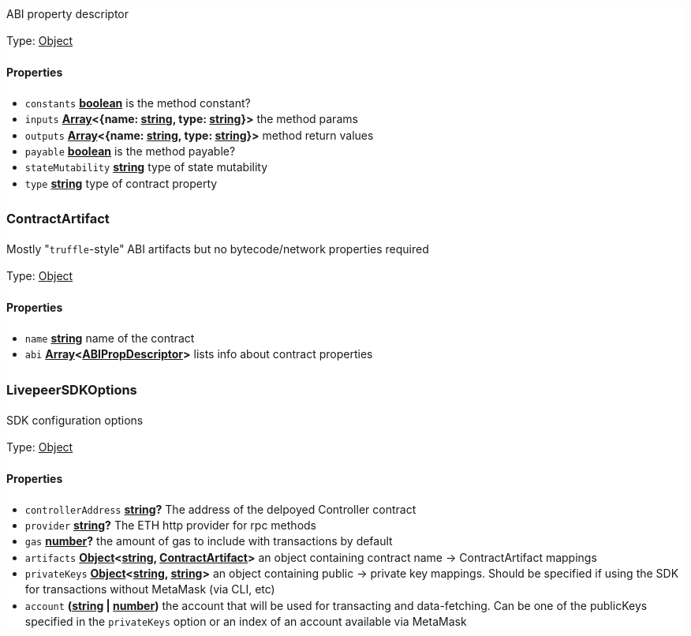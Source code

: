 ABI property descriptor

Type: [Object](https://developer.mozilla.org/docs/Web/JavaScript/Reference/Global_Objects/Object)

#### Properties

-   `constants` **[boolean](https://developer.mozilla.org/docs/Web/JavaScript/Reference/Global_Objects/Boolean)** is the method constant?
-   `inputs` **[Array](https://developer.mozilla.org/docs/Web/JavaScript/Reference/Global_Objects/Array)&lt;{name: [string](https://developer.mozilla.org/docs/Web/JavaScript/Reference/Global_Objects/String), type: [string](https://developer.mozilla.org/docs/Web/JavaScript/Reference/Global_Objects/String)}>** the method params
-   `outputs` **[Array](https://developer.mozilla.org/docs/Web/JavaScript/Reference/Global_Objects/Array)&lt;{name: [string](https://developer.mozilla.org/docs/Web/JavaScript/Reference/Global_Objects/String), type: [string](https://developer.mozilla.org/docs/Web/JavaScript/Reference/Global_Objects/String)}>** method return values
-   `payable` **[boolean](https://developer.mozilla.org/docs/Web/JavaScript/Reference/Global_Objects/Boolean)** is the method payable?
-   `stateMutability` **[string](https://developer.mozilla.org/docs/Web/JavaScript/Reference/Global_Objects/String)** type of state mutability
-   `type` **[string](https://developer.mozilla.org/docs/Web/JavaScript/Reference/Global_Objects/String)** type of contract property

### ContractArtifact

Mostly "`truffle`-style" ABI artifacts but no bytecode/network properties required

Type: [Object](https://developer.mozilla.org/docs/Web/JavaScript/Reference/Global_Objects/Object)

#### Properties

-   `name` **[string](https://developer.mozilla.org/docs/Web/JavaScript/Reference/Global_Objects/String)** name of the contract
-   `abi` **[Array](https://developer.mozilla.org/docs/Web/JavaScript/Reference/Global_Objects/Array)&lt;[ABIPropDescriptor](#abipropdescriptor)>** lists info about contract properties

### LivepeerSDKOptions

SDK configuration options

Type: [Object](https://developer.mozilla.org/docs/Web/JavaScript/Reference/Global_Objects/Object)

#### Properties

-   `controllerAddress` **[string](https://developer.mozilla.org/docs/Web/JavaScript/Reference/Global_Objects/String)?** The address of the delpoyed Controller contract
-   `provider` **[string](https://developer.mozilla.org/docs/Web/JavaScript/Reference/Global_Objects/String)?** The ETH http provider for rpc methods
-   `gas` **[number](https://developer.mozilla.org/docs/Web/JavaScript/Reference/Global_Objects/Number)?** the amount of gas to include with transactions by default
-   `artifacts` **[Object](https://developer.mozilla.org/docs/Web/JavaScript/Reference/Global_Objects/Object)&lt;[string](https://developer.mozilla.org/docs/Web/JavaScript/Reference/Global_Objects/String), [ContractArtifact](#contractartifact)>** an object containing contract name -> ContractArtifact mappings
-   `privateKeys` **[Object](https://developer.mozilla.org/docs/Web/JavaScript/Reference/Global_Objects/Object)&lt;[string](https://developer.mozilla.org/docs/Web/JavaScript/Reference/Global_Objects/String), [string](https://developer.mozilla.org/docs/Web/JavaScript/Reference/Global_Objects/String)>** an object containing public -> private key mappings. Should be specified if using the SDK for transactions without MetaMask (via CLI, etc)
-   `account` **([string](https://developer.mozilla.org/docs/Web/JavaScript/Reference/Global_Objects/String) \| [number](https://developer.mozilla.org/docs/Web/JavaScript/Reference/Global_Objects/Number))** the account that will be used for transacting and data-fetching. Can be one of the publicKeys specified in the `privateKeys` option or an index of an account available via MetaMask
